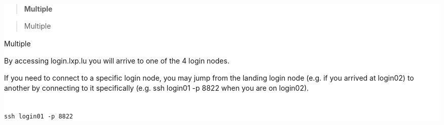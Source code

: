 > **Multiple**

> Multiple

Multiple

By accessing login.lxp.lu you will arrive to one of the 4 login nodes.

If you need to connect to a specific login node, you may jump from the landing login node (e.g. if you arrived at login02) to another by connecting to it specifically (e.g. ssh login01 -p 8822 when you are on login02).

```

ssh login01 -p 8822

```